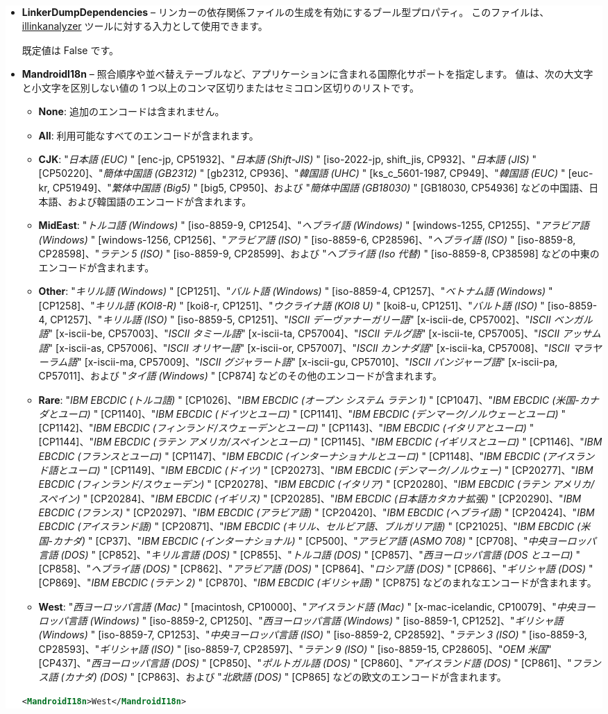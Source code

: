- **LinkerDumpDependencies** &ndash; リンカーの依存関係ファイルの生成を有効にするブール型プロパティ。 このファイルは、[illinkanalyzer](https://github.com/mono/linker/blob/master/src/analyzer/README.md) ツールに対する入力として使用できます。

  既定値は False です。

- **MandroidI18n** &ndash; 照合順序や並べ替えテーブルなど、アプリケーションに含まれる国際化サポートを指定します。 値は、次の大文字と小文字を区別しない値の 1 つ以上のコンマ区切りまたはセミコロン区切りのリストです。

  - **None**: 追加のエンコードは含まれません。

  - **All**: 利用可能なすべてのエンコードが含まれます。

  - **CJK**: "*日本語 (EUC)* " \[enc-jp, CP51932\]、"*日本語 (Shift-JIS)* " \[iso-2022-jp, shift\_jis, CP932\]、"*日本語 (JIS)* " \[CP50220\]、"*簡体中国語 (GB2312)* " \[gb2312, CP936\]、"*韓国語 (UHC)* " \[ks\_c\_5601-1987, CP949\]、"*韓国語 (EUC)* " \[euc-kr, CP51949\]、"*繁体中国語 (Big5)* " \[big5, CP950\]、および "*簡体中国語 (GB18030)* " \[GB18030, CP54936\] などの中国語、日本語、および韓国語のエンコードが含まれます。

  - **MidEast**: "*トルコ語 (Windows)* " \[iso-8859-9, CP1254\]、"*ヘブライ語 (Windows)* " \[windows-1255, CP1255\]、"*アラビア語 (Windows)* " \[windows-1256, CP1256\]、"*アラビア語 (ISO)* " \[iso-8859-6, CP28596\]、"*ヘブライ語 (ISO)* " \[iso-8859-8, CP28598\]、"*ラテン 5 (ISO)* " \[iso-8859-9, CP28599\]、および "*ヘブライ語 (Iso 代替)* " \[iso-8859-8, CP38598\] などの中東のエンコードが含まれます。

  - **Other**: "*キリル語 (Windows)* " \[CP1251\]、"*バルト語 (Windows)* " \[iso-8859-4, CP1257\]、"*ベトナム語 (Windows)* " \[CP1258\]、"*キリル語 (KOI8-R)* " \[koi8-r, CP1251\]、"*ウクライナ語 (KOI8 U)* " \[koi8-u, CP1251\]、"*バルト語 (ISO)* " \[iso-8859-4, CP1257\]、"*キリル語 (ISO)* " \[iso-8859-5, CP1251\]、"*ISCII デーヴァナーガリー語*" \[x-iscii-de, CP57002\]、"*ISCII ベンガル語*" \[x-iscii-be, CP57003\]、"*ISCII タミール語*" \[x-iscii-ta, CP57004\]、"*ISCII テルグ語*" \[x-iscii-te, CP57005\]、"*ISCII アッサム語*" \[x-iscii-as, CP57006\]、"*ISCII オリヤー語*" \[x-iscii-or, CP57007\]、"*ISCII カンナダ語*" \[x-iscii-ka, CP57008\]、"*ISCII マラヤーラム語*" \[x-iscii-ma, CP57009\]、"*ISCII グジャラート語*" \[x-iscii-gu, CP57010\]、"*ISCII パンジャーブ語*" \[x-iscii-pa, CP57011\]、および "*タイ語 (Windows)* " \[CP874\] などのその他のエンコードが含まれます。

  - **Rare**: "*IBM EBCDIC (トルコ語)* " \[CP1026\]、"*IBM EBCDIC (オープン システム ラテン 1)* " \[CP1047\]、"*IBM EBCDIC (米国-カナダとユーロ)* " \[CP1140\]、"*IBM EBCDIC (ドイツとユーロ)* " \[CP1141\]、"*IBM EBCDIC (デンマーク/ノルウェーとユーロ)* " \[CP1142\]、"*IBM EBCDIC (フィンランド/スウェーデンとユーロ)* " \[CP1143\]、"*IBM EBCDIC (イタリアとユーロ)* " \[CP1144\]、"*IBM EBCDIC (ラテン アメリカ/スペインとユーロ)* " \[CP1145\]、"*IBM EBCDIC (イギリスとユーロ)* " \[CP1146\]、"*IBM EBCDIC (フランスとユーロ)* " \[CP1147\]、"*IBM EBCDIC (インターナショナルとユーロ)* " \[CP1148\]、"*IBM EBCDIC (アイスランド語とユーロ)* " \[CP1149\]、"*IBM EBCDIC (ドイツ)* " \[CP20273\]、"*IBM EBCDIC (デンマーク/ノルウェー)* " \[CP20277\]、"*IBM EBCDIC (フィンランド/スウェーデン)* " \[CP20278\]、"*IBM EBCDIC (イタリア)* " \[CP20280\]、"*IBM EBCDIC (ラテン アメリカ/スペイン)* " \[CP20284\]、"*IBM EBCDIC (イギリス)* " \[CP20285\]、"*IBM EBCDIC (日本語カタカナ拡張)* " \[CP20290\]、"*IBM EBCDIC (フランス)* " \[CP20297\]、"*IBM EBCDIC (アラビア語)* " \[CP20420\]、"*IBM EBCDIC (ヘブライ語)* " \[CP20424\]、"*IBM EBCDIC (アイスランド語)* " \[CP20871\]、"*IBM EBCDIC (キリル、セルビア語、ブルガリア語)* " \[CP21025\]、"*IBM EBCDIC (米国-カナダ)* " \[CP37\]、"*IBM EBCDIC (インターナショナル)* " \[CP500\]、"*アラビア語 (ASMO 708)* " \[CP708\]、"*中央ヨーロッパ言語 (DOS)* " \[CP852\]、"*キリル言語 (DOS)* " \[CP855\]、"*トルコ語 (DOS)* " \[CP857\]、"*西ヨーロッパ言語 (DOS とユーロ)* " \[CP858\]、"*ヘブライ語 (DOS)* " \[CP862\]、"*アラビア語 (DOS)* " \[CP864\]、"*ロシア語 (DOS)* " \[CP866\]、"*ギリシャ語 (DOS)* " \[CP869\]、"*IBM EBCDIC (ラテン 2)* " \[CP870\]、"*IBM EBCDIC (ギリシャ語)* " \[CP875\] などのまれなエンコードが含まれます。

  - **West**: "*西ヨーロッパ言語 (Mac)* " \[macintosh, CP10000\]、"*アイスランド語 (Mac)* " \[x-mac-icelandic, CP10079\]、"*中央ヨーロッパ言語 (Windows)* " \[iso-8859-2, CP1250\]、"*西ヨーロッパ言語 (Windows)* " \[iso-8859-1, CP1252\]、"*ギリシャ語 (Windows)* " \[iso-8859-7, CP1253\]、"*中央ヨーロッパ言語 (ISO)* " \[iso-8859-2, CP28592\]、"*ラテン 3 (ISO)* " \[iso-8859-3, CP28593\]、"*ギリシャ語 (ISO)* " \[iso-8859-7, CP28597\]、"*ラテン 9 (ISO)* " \[iso-8859-15, CP28605\]、"*OEM 米国*" \[CP437\]、"*西ヨーロッパ言語 (DOS)* " \[CP850\]、"*ポルトガル語 (DOS)* " \[CP860\]、"*アイスランド語 (DOS)* " \[CP861\]、"*フランス語 (カナダ) (DOS)* " \[CP863\]、および "*北欧語 (DOS)* " \[CP865\] などの欧文のエンコードが含まれます。

  ```xml
  <MandroidI18n>West</MandroidI18n>
  ```


  [dex]: https://source.android.com/devices/tech/dalvik/dalvik-bytecode
  [d8-r8]: https://github.com/xamarin/xamarin-android/blob/master/Documentation/guides/D8andR8.md
  [d8-r8]: https://github.com/xamarin/xamarin-android/blob/master/Documentation/guides/D8andR8.md
  [apk]: https://en.wikipedia.org/wiki/Android_application_package
  [bundle]: https://developer.android.com/platform/technology/app-bundle
  [no]:  yes